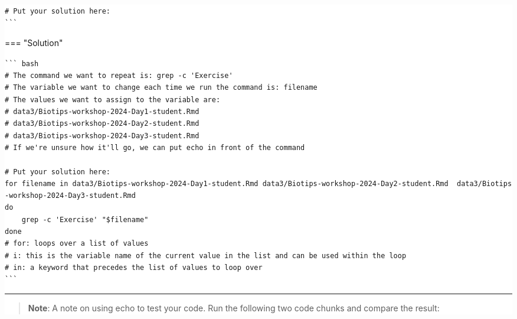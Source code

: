     # Put your solution here:
    ```

=== "Solution"

    ``` bash
    # The command we want to repeat is: grep -c 'Exercise'
    # The variable we want to change each time we run the command is: filename
    # The values we want to assign to the variable are: 
    # data3/Biotips-workshop-2024-Day1-student.Rmd 
    # data3/Biotips-workshop-2024-Day2-student.Rmd 
    # data3/Biotips-workshop-2024-Day3-student.Rmd
    # If we're unsure how it'll go, we can put echo in front of the command

    # Put your solution here:
    for filename in data3/Biotips-workshop-2024-Day1-student.Rmd data3/Biotips-workshop-2024-Day2-student.Rmd  data3/Biotips-workshop-2024-Day3-student.Rmd
    do
        grep -c 'Exercise' "$filename"
    done
    # for: loops over a list of values
    # i: this is the variable name of the current value in the list and can be used within the loop
    # in: a keyword that precedes the list of values to loop over
    ```

------------------------------------------------------------------------

> **Note**: A note on using echo to test your code. Run the following
> two code chunks and compare the result:
